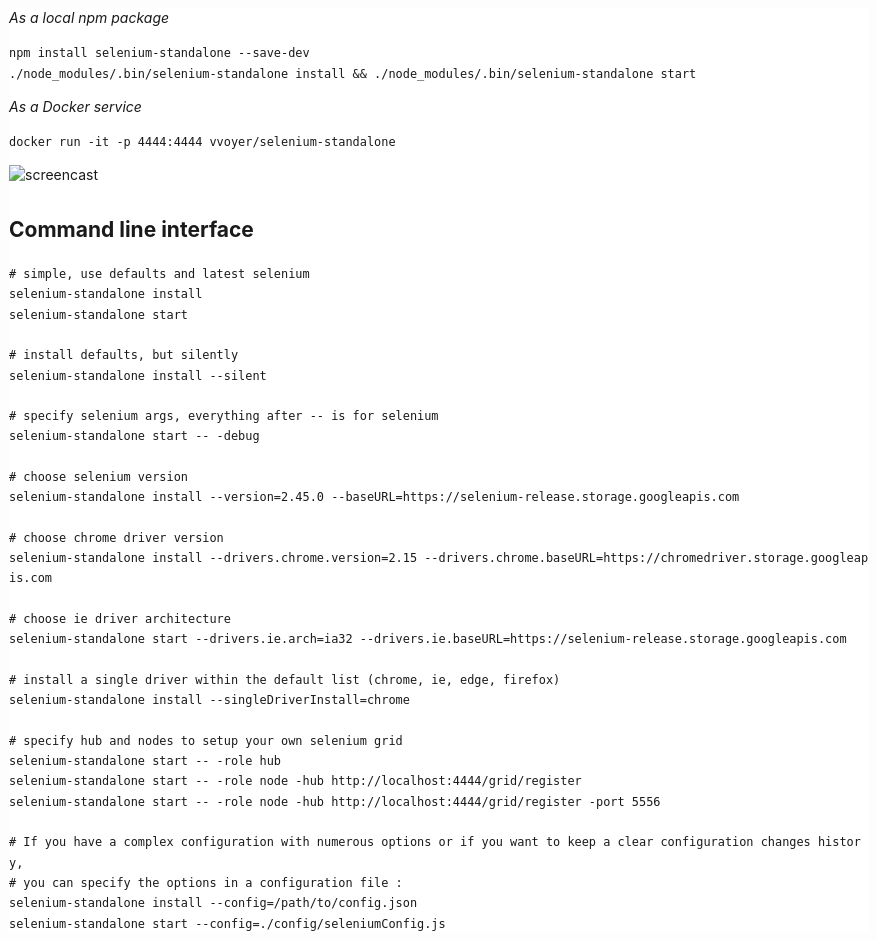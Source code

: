 *As a local npm package*

```shell
npm install selenium-standalone --save-dev
./node_modules/.bin/selenium-standalone install && ./node_modules/.bin/selenium-standalone start
```

*As a Docker service*

```shell
docker run -it -p 4444:4444 vvoyer/selenium-standalone
```

![screencast](screencast.gif)

## Command line interface

```shell
# simple, use defaults and latest selenium
selenium-standalone install
selenium-standalone start

# install defaults, but silently
selenium-standalone install --silent

# specify selenium args, everything after -- is for selenium
selenium-standalone start -- -debug

# choose selenium version
selenium-standalone install --version=2.45.0 --baseURL=https://selenium-release.storage.googleapis.com

# choose chrome driver version
selenium-standalone install --drivers.chrome.version=2.15 --drivers.chrome.baseURL=https://chromedriver.storage.googleapis.com

# choose ie driver architecture
selenium-standalone start --drivers.ie.arch=ia32 --drivers.ie.baseURL=https://selenium-release.storage.googleapis.com

# install a single driver within the default list (chrome, ie, edge, firefox)
selenium-standalone install --singleDriverInstall=chrome

# specify hub and nodes to setup your own selenium grid
selenium-standalone start -- -role hub
selenium-standalone start -- -role node -hub http://localhost:4444/grid/register
selenium-standalone start -- -role node -hub http://localhost:4444/grid/register -port 5556

# If you have a complex configuration with numerous options or if you want to keep a clear configuration changes history,
# you can specify the options in a configuration file :
selenium-standalone install --config=/path/to/config.json
selenium-standalone start --config=./config/seleniumConfig.js

```
